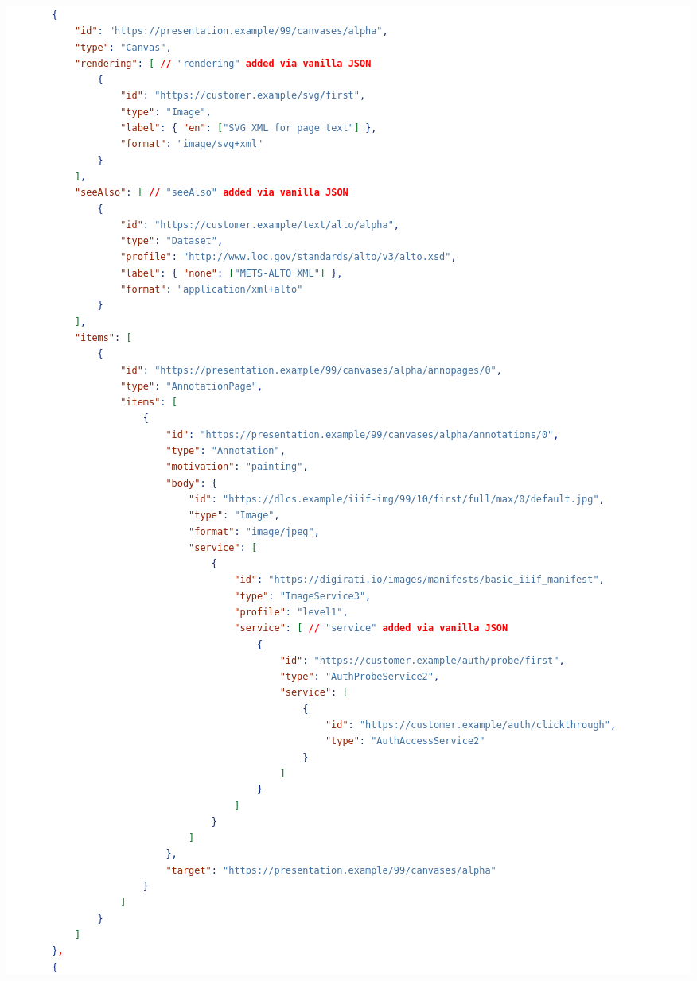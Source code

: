 ```json
        {
            "id": "https://presentation.example/99/canvases/alpha",
            "type": "Canvas",
            "rendering": [ // "rendering" added via vanilla JSON
                { 
                    "id": "https://customer.example/svg/first",
                    "type": "Image",
                    "label": { "en": ["SVG XML for page text"] },
                    "format": "image/svg+xml"
                }
            ],
            "seeAlso": [ // "seeAlso" added via vanilla JSON
                { 
                    "id": "https://customer.example/text/alto/alpha",
                    "type": "Dataset",
                    "profile": "http://www.loc.gov/standards/alto/v3/alto.xsd",
                    "label": { "none": ["METS-ALTO XML"] },
                    "format": "application/xml+alto"
                }
            ],
            "items": [
                {
                    "id": "https://presentation.example/99/canvases/alpha/annopages/0",
                    "type": "AnnotationPage",
                    "items": [
                        {
                            "id": "https://presentation.example/99/canvases/alpha/annotations/0",
                            "type": "Annotation",
                            "motivation": "painting",
                            "body": {
                                "id": "https://dlcs.example/iiif-img/99/10/first/full/max/0/default.jpg",
                                "type": "Image",
                                "format": "image/jpeg",
                                "service": [
                                    {
                                        "id": "https://digirati.io/images/manifests/basic_iiif_manifest",
                                        "type": "ImageService3",
                                        "profile": "level1",
                                        "service": [ // "service" added via vanilla JSON
                                            {
                                                "id": "https://customer.example/auth/probe/first",
                                                "type": "AuthProbeService2",
                                                "service": [
                                                    {
                                                        "id": "https://customer.example/auth/clickthrough",
                                                        "type": "AuthAccessService2"
                                                    }
                                                ]
                                            }
                                        ]
                                    }
                                ]
                            },
                            "target": "https://presentation.example/99/canvases/alpha"
                        }
                    ]
                }
            ]
        },
        {
```